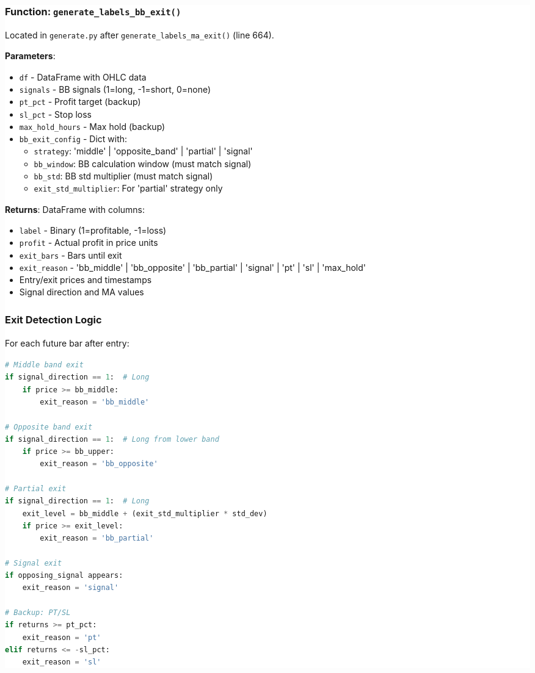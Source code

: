 ### Function: `generate_labels_bb_exit()`

Located in `generate.py` after `generate_labels_ma_exit()` (line 664).

**Parameters**:
- `df` - DataFrame with OHLC data
- `signals` - BB signals (1=long, -1=short, 0=none)
- `pt_pct` - Profit target (backup)
- `sl_pct` - Stop loss
- `max_hold_hours` - Max hold (backup)
- `bb_exit_config` - Dict with:
  - `strategy`: 'middle' | 'opposite_band' | 'partial' | 'signal'
  - `bb_window`: BB calculation window (must match signal)
  - `bb_std`: BB std multiplier (must match signal)
  - `exit_std_multiplier`: For 'partial' strategy only

**Returns**: DataFrame with columns:
- `label` - Binary (1=profitable, -1=loss)
- `profit` - Actual profit in price units
- `exit_bars` - Bars until exit
- `exit_reason` - 'bb_middle' | 'bb_opposite' | 'bb_partial' | 'signal' | 'pt' | 'sl' | 'max_hold'
- Entry/exit prices and timestamps
- Signal direction and MA values

### Exit Detection Logic

For each future bar after entry:

```python
# Middle band exit
if signal_direction == 1:  # Long
    if price >= bb_middle:
        exit_reason = 'bb_middle'

# Opposite band exit  
if signal_direction == 1:  # Long from lower band
    if price >= bb_upper:
        exit_reason = 'bb_opposite'

# Partial exit
if signal_direction == 1:  # Long
    exit_level = bb_middle + (exit_std_multiplier * std_dev)
    if price >= exit_level:
        exit_reason = 'bb_partial'

# Signal exit
if opposing_signal appears:
    exit_reason = 'signal'

# Backup: PT/SL
if returns >= pt_pct:
    exit_reason = 'pt'
elif returns <= -sl_pct:
    exit_reason = 'sl'
```
